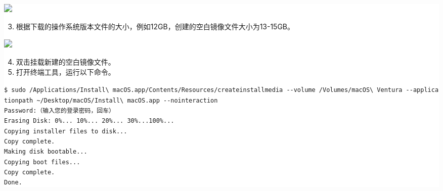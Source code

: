 ![](empty_image.png)

3. 根据下载的操作系统版本文件的大小，例如12GB，创建的空白镜像文件大小为13-15GB。

![](create_empty_image.png)

4. 双击挂载新建的空白镜像文件。
5. 打开终端工具，运行以下命令。

```
$ sudo /Applications/Install\ macOS.app/Contents/Resources/createinstallmedia --volume /Volumes/macOS\ Ventura --applicationpath ~/Desktop/macOS/Install\ macOS.app --nointeraction
Password:（输入您的登录密码，回车）
Erasing Disk: 0%... 10%... 20%... 30%...100%...
Copying installer files to disk...
Copy complete.
Making disk bootable...
Copying boot files...
Copy complete.
Done.
```

